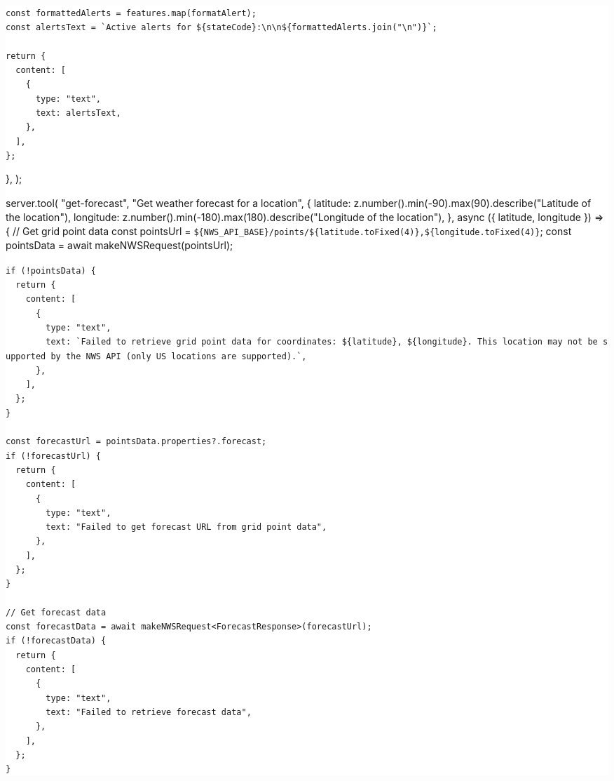     const formattedAlerts = features.map(formatAlert);
    const alertsText = `Active alerts for ${stateCode}:\n\n${formattedAlerts.join("\n")}`;

    return {
      content: [
        {
          type: "text",
          text: alertsText,
        },
      ],
    };
  },
);

server.tool(
  "get-forecast",
  "Get weather forecast for a location",
  {
    latitude: z.number().min(-90).max(90).describe("Latitude of the location"),
    longitude: z.number().min(-180).max(180).describe("Longitude of the location"),
  },
  async ({ latitude, longitude }) => {
    // Get grid point data
    const pointsUrl = `${NWS_API_BASE}/points/${latitude.toFixed(4)},${longitude.toFixed(4)}`;
    const pointsData = await makeNWSRequest<PointsResponse>(pointsUrl);

    if (!pointsData) {
      return {
        content: [
          {
            type: "text",
            text: `Failed to retrieve grid point data for coordinates: ${latitude}, ${longitude}. This location may not be supported by the NWS API (only US locations are supported).`,
          },
        ],
      };
    }

    const forecastUrl = pointsData.properties?.forecast;
    if (!forecastUrl) {
      return {
        content: [
          {
            type: "text",
            text: "Failed to get forecast URL from grid point data",
          },
        ],
      };
    }

    // Get forecast data
    const forecastData = await makeNWSRequest<ForecastResponse>(forecastUrl);
    if (!forecastData) {
      return {
        content: [
          {
            type: "text",
            text: "Failed to retrieve forecast data",
          },
        ],
      };
    }
